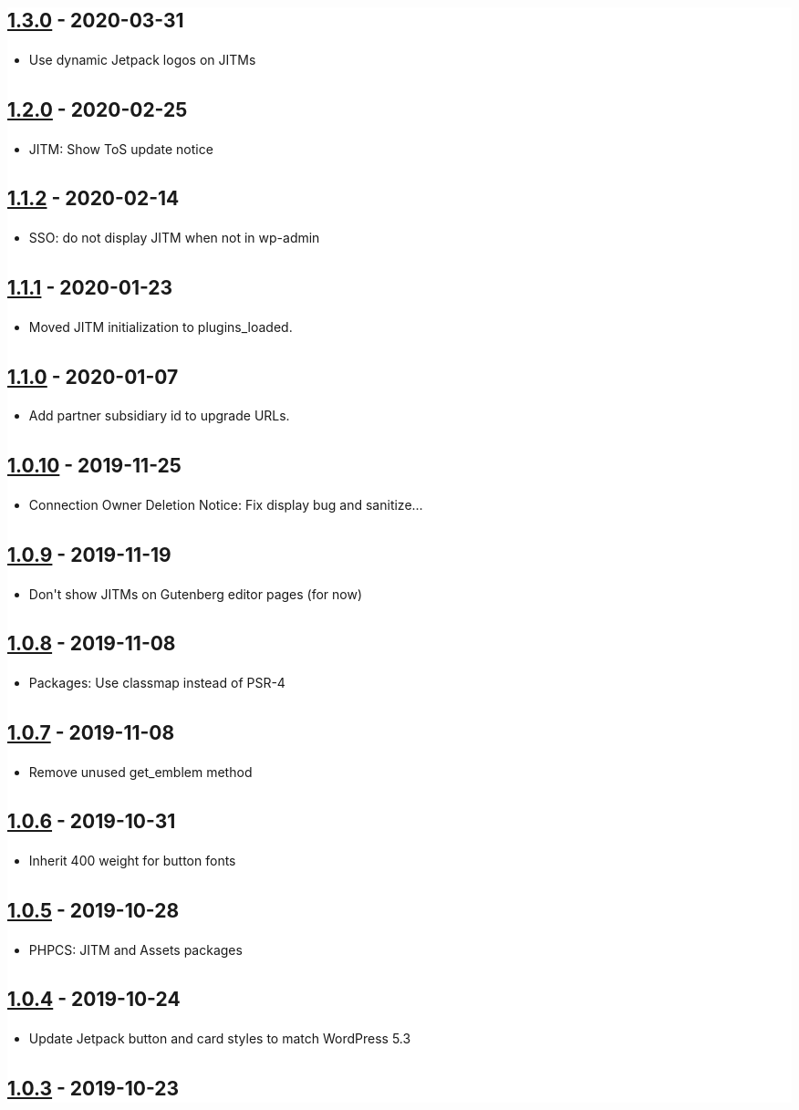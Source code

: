 ## [1.3.0] - 2020-03-31

- Use dynamic Jetpack logos on JITMs

## [1.2.0] - 2020-02-25

- JITM: Show ToS update notice

## [1.1.2] - 2020-02-14

- SSO: do not display JITM when not in wp-admin

## [1.1.1] - 2020-01-23

- Moved JITM initialization to plugins_loaded.

## [1.1.0] - 2020-01-07

- Add partner subsidiary id to upgrade URLs.

## [1.0.10] - 2019-11-25

- Connection Owner Deletion Notice: Fix display bug and sanitize…

## [1.0.9] - 2019-11-19

- Don't show JITMs on Gutenberg editor pages (for now)

## [1.0.8] - 2019-11-08

- Packages: Use classmap instead of PSR-4

## [1.0.7] - 2019-11-08

- Remove unused get_emblem method

## [1.0.6] - 2019-10-31

- Inherit 400 weight for button fonts

## [1.0.5] - 2019-10-28

- PHPCS: JITM and Assets packages

## [1.0.4] - 2019-10-24

- Update Jetpack button and card styles to match WordPress 5.3

## [1.0.3] - 2019-10-23


[4.2.26]: https://github.com/Automattic/jetpack-jitm/compare/v4.2.25...v4.2.26
[4.2.25]: https://github.com/Automattic/jetpack-jitm/compare/v4.2.24...v4.2.25
[4.2.24]: https://github.com/Automattic/jetpack-jitm/compare/v4.2.23...v4.2.24
[4.2.23]: https://github.com/Automattic/jetpack-jitm/compare/v4.2.22...v4.2.23
[4.2.22]: https://github.com/Automattic/jetpack-jitm/compare/v4.2.21...v4.2.22
[4.2.21]: https://github.com/Automattic/jetpack-jitm/compare/v4.2.20...v4.2.21
[4.2.20]: https://github.com/Automattic/jetpack-jitm/compare/v4.2.19...v4.2.20
[4.2.19]: https://github.com/Automattic/jetpack-jitm/compare/v4.2.18...v4.2.19
[4.2.18]: https://github.com/Automattic/jetpack-jitm/compare/v4.2.17...v4.2.18
[4.2.17]: https://github.com/Automattic/jetpack-jitm/compare/v4.2.16...v4.2.17
[4.2.16]: https://github.com/Automattic/jetpack-jitm/compare/v4.2.15...v4.2.16
[4.2.15]: https://github.com/Automattic/jetpack-jitm/compare/v4.2.14...v4.2.15
[4.2.14]: https://github.com/Automattic/jetpack-jitm/compare/v4.2.13...v4.2.14
[4.2.13]: https://github.com/Automattic/jetpack-jitm/compare/v4.2.12...v4.2.13
[4.2.12]: https://github.com/Automattic/jetpack-jitm/compare/v4.2.11...v4.2.12
[4.2.11]: https://github.com/Automattic/jetpack-jitm/compare/v4.2.10...v4.2.11
[4.2.10]: https://github.com/Automattic/jetpack-jitm/compare/v4.2.9...v4.2.10
[4.2.9]: https://github.com/Automattic/jetpack-jitm/compare/v4.2.8...v4.2.9
[4.2.8]: https://github.com/Automattic/jetpack-jitm/compare/v4.2.7...v4.2.8
[4.2.7]: https://github.com/Automattic/jetpack-jitm/compare/v4.2.6...v4.2.7
[4.2.6]: https://github.com/Automattic/jetpack-jitm/compare/v4.2.5...v4.2.6
[4.2.5]: https://github.com/Automattic/jetpack-jitm/compare/v4.2.4...v4.2.5
[4.2.4]: https://github.com/Automattic/jetpack-jitm/compare/v4.2.3...v4.2.4
[4.2.3]: https://github.com/Automattic/jetpack-jitm/compare/v4.2.2...v4.2.3
[4.2.2]: https://github.com/Automattic/jetpack-jitm/compare/v4.2.1...v4.2.2
[4.2.1]: https://github.com/Automattic/jetpack-jitm/compare/v4.2.0...v4.2.1
[4.2.0]: https://github.com/Automattic/jetpack-jitm/compare/v4.1.1...v4.2.0
[4.1.1]: https://github.com/Automattic/jetpack-jitm/compare/v4.1.0...v4.1.1
[4.1.0]: https://github.com/Automattic/jetpack-jitm/compare/v4.0.7...v4.1.0
[4.0.7]: https://github.com/Automattic/jetpack-jitm/compare/v4.0.6...v4.0.7
[4.0.6]: https://github.com/Automattic/jetpack-jitm/compare/v4.0.5...v4.0.6
[4.0.5]: https://github.com/Automattic/jetpack-jitm/compare/v4.0.4...v4.0.5
[4.0.4]: https://github.com/Automattic/jetpack-jitm/compare/v4.0.3...v4.0.4
[4.0.3]: https://github.com/Automattic/jetpack-jitm/compare/v4.0.2...v4.0.3
[4.0.2]: https://github.com/Automattic/jetpack-jitm/compare/v4.0.1...v4.0.2
[4.0.1]: https://github.com/Automattic/jetpack-jitm/compare/v4.0.0...v4.0.1
[4.0.0]: https://github.com/Automattic/jetpack-jitm/compare/v3.1.29...v4.0.0
[3.1.29]: https://github.com/Automattic/jetpack-jitm/compare/v3.1.28...v3.1.29
[3.1.28]: https://github.com/Automattic/jetpack-jitm/compare/v3.1.27...v3.1.28
[3.1.27]: https://github.com/Automattic/jetpack-jitm/compare/v3.1.26...v3.1.27
[3.1.26]: https://github.com/Automattic/jetpack-jitm/compare/v3.1.25...v3.1.26
[3.1.25]: https://github.com/Automattic/jetpack-jitm/compare/v3.1.24...v3.1.25
[3.1.24]: https://github.com/Automattic/jetpack-jitm/compare/v3.1.23...v3.1.24
[3.1.23]: https://github.com/Automattic/jetpack-jitm/compare/v3.1.22...v3.1.23
[3.1.22]: https://github.com/Automattic/jetpack-jitm/compare/v3.1.21...v3.1.22
[3.1.21]: https://github.com/Automattic/jetpack-jitm/compare/v3.1.20...v3.1.21
[3.1.20]: https://github.com/Automattic/jetpack-jitm/compare/v3.1.19...v3.1.20
[3.1.19]: https://github.com/Automattic/jetpack-jitm/compare/v3.1.18...v3.1.19
[3.1.18]: https://github.com/Automattic/jetpack-jitm/compare/v3.1.17...v3.1.18
[3.1.17]: https://github.com/Automattic/jetpack-jitm/compare/v3.1.16...v3.1.17
[3.1.16]: https://github.com/Automattic/jetpack-jitm/compare/v3.1.15...v3.1.16
[3.1.15]: https://github.com/Automattic/jetpack-jitm/compare/v3.1.14...v3.1.15
[3.1.14]: https://github.com/Automattic/jetpack-jitm/compare/v3.1.13...v3.1.14
[3.1.13]: https://github.com/Automattic/jetpack-jitm/compare/v3.1.12...v3.1.13
[3.1.12]: https://github.com/Automattic/jetpack-jitm/compare/v3.1.11...v3.1.12
[3.1.11]: https://github.com/Automattic/jetpack-jitm/compare/v3.1.10...v3.1.11
[3.1.10]: https://github.com/Automattic/jetpack-jitm/compare/v3.1.9...v3.1.10
[3.1.9]: https://github.com/Automattic/jetpack-jitm/compare/v3.1.8...v3.1.9
[3.1.8]: https://github.com/Automattic/jetpack-jitm/compare/v3.1.7...v3.1.8
[3.1.7]: https://github.com/Automattic/jetpack-jitm/compare/v3.1.6...v3.1.7
[3.1.6]: https://github.com/Automattic/jetpack-jitm/compare/v3.1.5...v3.1.6
[3.1.5]: https://github.com/Automattic/jetpack-jitm/compare/v3.1.4...v3.1.5
[3.1.4]: https://github.com/Automattic/jetpack-jitm/compare/v3.1.3...v3.1.4
[3.1.3]: https://github.com/Automattic/jetpack-jitm/compare/v3.1.2...v3.1.3
[3.1.2]: https://github.com/Automattic/jetpack-jitm/compare/v3.1.1...v3.1.2
[3.1.1]: https://github.com/Automattic/jetpack-jitm/compare/v3.1.0...v3.1.1
[3.1.0]: https://github.com/Automattic/jetpack-jitm/compare/v3.0.5...v3.1.0
[3.0.5]: https://github.com/Automattic/jetpack-jitm/compare/v3.0.4...v3.0.5
[3.0.4]: https://github.com/Automattic/jetpack-jitm/compare/v3.0.3...v3.0.4
[3.0.3]: https://github.com/Automattic/jetpack-jitm/compare/v3.0.2...v3.0.3
[3.0.2]: https://github.com/Automattic/jetpack-jitm/compare/v3.0.1...v3.0.2
[3.0.1]: https://github.com/Automattic/jetpack-jitm/compare/v3.0.0...v3.0.1
[3.0.0]: https://github.com/Automattic/jetpack-jitm/compare/v2.5.3...v3.0.0
[2.5.3]: https://github.com/Automattic/jetpack-jitm/compare/v2.5.2...v2.5.3
[2.5.2]: https://github.com/Automattic/jetpack-jitm/compare/v2.5.1...v2.5.2
[2.5.1]: https://github.com/Automattic/jetpack-jitm/compare/v2.5.0...v2.5.1
[2.5.0]: https://github.com/Automattic/jetpack-jitm/compare/v2.4.0...v2.5.0
[2.4.0]: https://github.com/Automattic/jetpack-jitm/compare/v2.3.19...v2.4.0
[2.3.19]: https://github.com/Automattic/jetpack-jitm/compare/v2.3.18...v2.3.19
[2.3.18]: https://github.com/Automattic/jetpack-jitm/compare/v2.3.17...v2.3.18
[2.3.17]: https://github.com/Automattic/jetpack-jitm/compare/v2.3.16...v2.3.17
[2.3.16]: https://github.com/Automattic/jetpack-jitm/compare/v2.3.15...v2.3.16
[2.3.15]: https://github.com/Automattic/jetpack-jitm/compare/v2.3.14...v2.3.15
[2.3.14]: https://github.com/Automattic/jetpack-jitm/compare/v2.3.13...v2.3.14
[2.3.13]: https://github.com/Automattic/jetpack-jitm/compare/v2.3.12...v2.3.13
[2.3.12]: https://github.com/Automattic/jetpack-jitm/compare/v2.3.11...v2.3.12
[2.3.11]: https://github.com/Automattic/jetpack-jitm/compare/v2.3.10...v2.3.11
[2.3.10]: https://github.com/Automattic/jetpack-jitm/compare/v2.3.9...v2.3.10
[2.3.9]: https://github.com/Automattic/jetpack-jitm/compare/v2.3.8...v2.3.9
[2.3.8]: https://github.com/Automattic/jetpack-jitm/compare/v2.3.7...v2.3.8
[2.3.7]: https://github.com/Automattic/jetpack-jitm/compare/v2.3.6...v2.3.7
[2.3.6]: https://github.com/Automattic/jetpack-jitm/compare/v2.3.5...v2.3.6
[2.3.5]: https://github.com/Automattic/jetpack-jitm/compare/v2.3.4...v2.3.5
[2.3.4]: https://github.com/Automattic/jetpack-jitm/compare/v2.3.3...v2.3.4
[2.3.3]: https://github.com/Automattic/jetpack-jitm/compare/v2.3.2...v2.3.3
[2.3.2]: https://github.com/Automattic/jetpack-jitm/compare/v2.3.1...v2.3.2
[2.3.1]: https://github.com/Automattic/jetpack-jitm/compare/v2.3.0...v2.3.1
[2.3.0]: https://github.com/Automattic/jetpack-jitm/compare/v2.2.42...v2.3.0
[2.2.42]: https://github.com/Automattic/jetpack-jitm/compare/v2.2.41...v2.2.42
[2.2.41]: https://github.com/Automattic/jetpack-jitm/compare/v2.2.40...v2.2.41
[2.2.40]: https://github.com/Automattic/jetpack-jitm/compare/v2.2.39...v2.2.40
[2.2.39]: https://github.com/Automattic/jetpack-jitm/compare/v2.2.38...v2.2.39
[2.2.38]: https://github.com/Automattic/jetpack-jitm/compare/v2.2.37...v2.2.38
[2.2.37]: https://github.com/Automattic/jetpack-jitm/compare/v2.2.36...v2.2.37
[2.2.36]: https://github.com/Automattic/jetpack-jitm/compare/v2.2.35...v2.2.36
[2.2.35]: https://github.com/Automattic/jetpack-jitm/compare/v2.2.34...v2.2.35
[2.2.34]: https://github.com/Automattic/jetpack-jitm/compare/v2.2.33...v2.2.34
[2.2.33]: https://github.com/Automattic/jetpack-jitm/compare/v2.2.32...v2.2.33
[2.2.32]: https://github.com/Automattic/jetpack-jitm/compare/v2.2.31...v2.2.32
[2.2.31]: https://github.com/Automattic/jetpack-jitm/compare/v2.2.30...v2.2.31
[2.2.30]: https://github.com/Automattic/jetpack-jitm/compare/v2.2.29...v2.2.30
[2.2.29]: https://github.com/Automattic/jetpack-jitm/compare/v2.2.28...v2.2.29
[2.2.28]: https://github.com/Automattic/jetpack-jitm/compare/v2.2.27...v2.2.28
[2.2.27]: https://github.com/Automattic/jetpack-jitm/compare/v2.2.26...v2.2.27
[2.2.26]: https://github.com/Automattic/jetpack-jitm/compare/v2.2.25...v2.2.26
[2.2.25]: https://github.com/Automattic/jetpack-jitm/compare/v2.2.24...v2.2.25
[2.2.24]: https://github.com/Automattic/jetpack-jitm/compare/v2.2.23...v2.2.24
[2.2.23]: https://github.com/Automattic/jetpack-jitm/compare/v2.2.22...v2.2.23
[2.2.22]: https://github.com/Automattic/jetpack-jitm/compare/v2.2.21...v2.2.22
[2.2.21]: https://github.com/Automattic/jetpack-jitm/compare/v2.2.20...v2.2.21
[2.2.20]: https://github.com/Automattic/jetpack-jitm/compare/v2.2.19...v2.2.20
[2.2.19]: https://github.com/Automattic/jetpack-jitm/compare/v2.2.18...v2.2.19
[2.2.18]: https://github.com/Automattic/jetpack-jitm/compare/v2.2.17...v2.2.18
[2.2.17]: https://github.com/Automattic/jetpack-jitm/compare/v2.2.16...v2.2.17
[2.2.16]: https://github.com/Automattic/jetpack-jitm/compare/v2.2.15...v2.2.16
[2.2.15]: https://github.com/Automattic/jetpack-jitm/compare/v2.2.14...v2.2.15
[2.2.14]: https://github.com/Automattic/jetpack-jitm/compare/v2.2.13...v2.2.14
[2.2.13]: https://github.com/Automattic/jetpack-jitm/compare/v2.2.12...v2.2.13
[2.2.12]: https://github.com/Automattic/jetpack-jitm/compare/v2.2.11...v2.2.12
[2.2.11]: https://github.com/Automattic/jetpack-jitm/compare/v2.2.10...v2.2.11
[2.2.10]: https://github.com/Automattic/jetpack-jitm/compare/v2.2.9...v2.2.10
[2.2.9]: https://github.com/Automattic/jetpack-jitm/compare/v2.2.8...v2.2.9
[2.2.8]: https://github.com/Automattic/jetpack-jitm/compare/v2.2.7...v2.2.8
[2.2.7]: https://github.com/Automattic/jetpack-jitm/compare/v2.2.6...v2.2.7
[2.2.6]: https://github.com/Automattic/jetpack-jitm/compare/v2.2.5...v2.2.6
[2.2.5]: https://github.com/Automattic/jetpack-jitm/compare/v2.2.4...v2.2.5
[2.2.4]: https://github.com/Automattic/jetpack-jitm/compare/v2.2.3...v2.2.4
[2.2.3]: https://github.com/Automattic/jetpack-jitm/compare/v2.2.2...v2.2.3
[2.2.2]: https://github.com/Automattic/jetpack-jitm/compare/v2.2.1...v2.2.2
[2.2.1]: https://github.com/Automattic/jetpack-jitm/compare/v2.2.0...v2.2.1
[2.2.0]: https://github.com/Automattic/jetpack-jitm/compare/v2.1.1...v2.2.0
[2.1.1]: https://github.com/Automattic/jetpack-jitm/compare/v2.1.0...v2.1.1
[2.1.0]: https://github.com/Automattic/jetpack-jitm/compare/v2.0.8...v2.1.0
[2.0.8]: https://github.com/Automattic/jetpack-jitm/compare/v2.0.7...v2.0.8
[2.0.7]: https://github.com/Automattic/jetpack-jitm/compare/v2.0.6...v2.0.7
[2.0.6]: https://github.com/Automattic/jetpack-jitm/compare/v2.0.5...v2.0.6
[2.0.5]: https://github.com/Automattic/jetpack-jitm/compare/v2.0.4...v2.0.5
[2.0.4]: https://github.com/Automattic/jetpack-jitm/compare/v2.0.3...v2.0.4
[2.0.3]: https://github.com/Automattic/jetpack-jitm/compare/v2.0.2...v2.0.3
[2.0.2]: https://github.com/Automattic/jetpack-jitm/compare/v2.0.1...v2.0.2
[2.0.1]: https://github.com/Automattic/jetpack-jitm/compare/v2.0.0...v2.0.1
[2.0.0]: https://github.com/Automattic/jetpack-jitm/compare/v1.16.2...v2.0.0
[1.16.2]: https://github.com/Automattic/jetpack-jitm/compare/v1.16.1...v1.16.2
[1.16.1]: https://github.com/Automattic/jetpack-jitm/compare/v1.16.0...v1.16.1
[1.16.0]: https://github.com/Automattic/jetpack-jitm/compare/v1.15.1...v1.16.0
[1.15.1]: https://github.com/Automattic/jetpack-jitm/compare/v1.15.0...v1.15.1
[1.15.0]: https://github.com/Automattic/jetpack-jitm/compare/v1.14.1...v1.15.0
[1.14.1]: https://github.com/Automattic/jetpack-jitm/compare/v1.14.0...v1.14.1
[1.14.0]: https://github.com/Automattic/jetpack-jitm/compare/v1.13.5...v1.14.0
[1.13.5]: https://github.com/Automattic/jetpack-jitm/compare/v1.13.4...v1.13.5
[1.13.4]: https://github.com/Automattic/jetpack-jitm/compare/v1.13.3...v1.13.4
[1.13.3]: https://github.com/Automattic/jetpack-jitm/compare/v1.13.2...v1.13.3
[1.13.2]: https://github.com/Automattic/jetpack-jitm/compare/v1.13.1...v1.13.2
[1.13.1]: https://github.com/Automattic/jetpack-jitm/compare/v1.13.0...v1.13.1
[1.13.0]: https://github.com/Automattic/jetpack-jitm/compare/v1.12.2...v1.13.0
[1.12.2]: https://github.com/Automattic/jetpack-jitm/compare/v1.12.1...v1.12.2
[1.12.1]: https://github.com/Automattic/jetpack-jitm/compare/v1.12.0...v1.12.1
[1.12.0]: https://github.com/Automattic/jetpack-jitm/compare/v1.11.2...v1.12.0
[1.11.2]: https://github.com/Automattic/jetpack-jitm/compare/v1.11.1...v1.11.2
[1.11.1]: https://github.com/Automattic/jetpack-jitm/compare/v1.11.0...v1.11.1
[1.11.0]: https://github.com/Automattic/jetpack-jitm/compare/v1.10.4...v1.11.0
[1.10.4]: https://github.com/Automattic/jetpack-jitm/compare/v1.10.3...v1.10.4
[1.10.3]: https://github.com/Automattic/jetpack-jitm/compare/v1.10.2...v1.10.3
[1.10.2]: https://github.com/Automattic/jetpack-jitm/compare/v1.10.1...v1.10.2
[1.10.1]: https://github.com/Automattic/jetpack-jitm/compare/v1.10.0...v1.10.1
[1.10.0]: https://github.com/Automattic/jetpack-jitm/compare/v1.9.1...v1.10.0
[1.9.1]: https://github.com/Automattic/jetpack-jitm/compare/v1.9.0...v1.9.1
[1.9.0]: https://github.com/Automattic/jetpack-jitm/compare/v1.8.2...v1.9.0
[1.8.2]: https://github.com/Automattic/jetpack-jitm/compare/v1.8.1...v1.8.2
[1.8.1]: https://github.com/Automattic/jetpack-jitm/compare/v1.8.0...v1.8.1
[1.8.0]: https://github.com/Automattic/jetpack-jitm/compare/v1.7.2...v1.8.0
[1.7.2]: https://github.com/Automattic/jetpack-jitm/compare/v1.7.1...v1.7.2
[1.7.1]: https://github.com/Automattic/jetpack-jitm/compare/v1.7.0...v1.7.1
[1.7.0]: https://github.com/Automattic/jetpack-jitm/compare/v1.6.5...v1.7.0
[1.6.5]: https://github.com/Automattic/jetpack-jitm/compare/v1.6.4...v1.6.5
[1.6.4]: https://github.com/Automattic/jetpack-jitm/compare/v1.6.3...v1.6.4
[1.6.3]: https://github.com/Automattic/jetpack-jitm/compare/v1.6.2...v1.6.3
[1.6.2]: https://github.com/Automattic/jetpack-jitm/compare/v1.6.1...v1.6.2
[1.6.1]: https://github.com/Automattic/jetpack-jitm/compare/v1.6.0...v1.6.1
[1.6.0]: https://github.com/Automattic/jetpack-jitm/compare/v1.5.1...v1.6.0
[1.5.1]: https://github.com/Automattic/jetpack-jitm/compare/v1.5.0...v1.5.1
[1.5.0]: https://github.com/Automattic/jetpack-jitm/compare/v1.4.0...v1.5.0
[1.4.0]: https://github.com/Automattic/jetpack-jitm/compare/v1.3.0...v1.4.0
[1.3.0]: https://github.com/Automattic/jetpack-jitm/compare/v1.2.0...v1.3.0
[1.2.0]: https://github.com/Automattic/jetpack-jitm/compare/v1.1.2...v1.2.0
[1.1.2]: https://github.com/Automattic/jetpack-jitm/compare/v1.1.1...v1.1.2
[1.1.1]: https://github.com/Automattic/jetpack-jitm/compare/v1.1.0...v1.1.1
[1.1.0]: https://github.com/Automattic/jetpack-jitm/compare/v1.0.10...v1.1.0
[1.0.10]: https://github.com/Automattic/jetpack-jitm/compare/v1.0.9...v1.0.10
[1.0.9]: https://github.com/Automattic/jetpack-jitm/compare/v1.0.8...v1.0.9
[1.0.8]: https://github.com/Automattic/jetpack-jitm/compare/v1.0.7...v1.0.8
[1.0.7]: https://github.com/Automattic/jetpack-jitm/compare/v1.0.6...v1.0.7
[1.0.6]: https://github.com/Automattic/jetpack-jitm/compare/v1.0.5...v1.0.6
[1.0.5]: https://github.com/Automattic/jetpack-jitm/compare/v1.0.4...v1.0.5
[1.0.4]: https://github.com/Automattic/jetpack-jitm/compare/v1.0.3...v1.0.4
[1.0.3]: https://github.com/Automattic/jetpack-jitm/compare/v1.0.2...v1.0.3
[1.0.2]: https://github.com/Automattic/jetpack-jitm/compare/v1.0.1...v1.0.2
[1.0.1]: https://github.com/Automattic/jetpack-jitm/compare/v1.0.0...v1.0.1